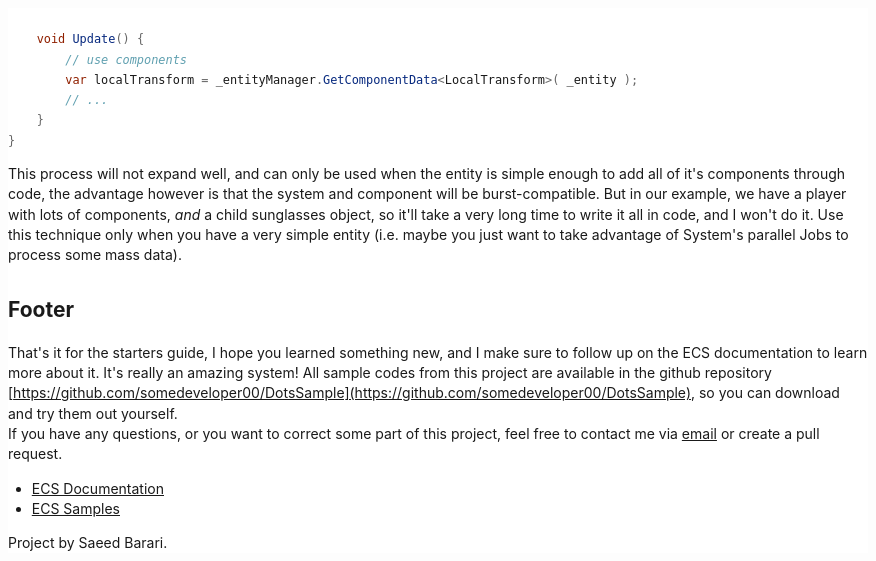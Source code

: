 ```csharp

    void Update() {
        // use components 
        var localTransform = _entityManager.GetComponentData<LocalTransform>( _entity );
        // ...
    }
}
```

This process will not expand well, and can only be used when the entity is simple enough to add all of it's components through code, the advantage however is that the system and component will be burst-compatible. But in our example, we have a player with lots of components, *and* a child sunglasses object, so it'll take a very long time to write it all in code, and I won't do it. Use this technique only when you have a very simple entity (i.e. maybe you just want to take advantage of System's parallel Jobs to process some mass data).


## Footer

That's it for the starters guide, I hope you learned something new, and I make sure to follow up on the ECS documentation to learn more about it. It's really an amazing system! 
All sample codes from this project are available in the github repository [https://github.com/somedeveloper00/DotsSample](https://github.com/somedeveloper00/DotsSample), so you can download and try them out yourself.    
If you have any questions, or you want to correct some part of this project, feel free to contact me via [email](mailto:barari.saeed.am@gmail.com) or create a pull request.

- [ECS Documentation](https://docs.unity3d.com/Packages/com.unity.entities@1.0/manual/systems-overview.html)
- [ECS Samples](https://github.com/Unity-Technologies/EntityComponentSystemSamples)

Project by Saeed Barari.  

